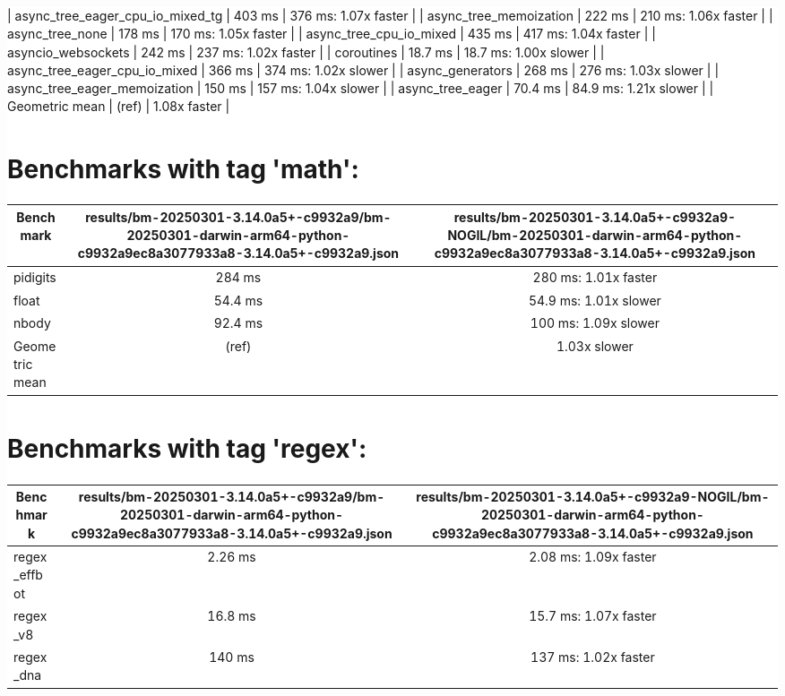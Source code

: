 | async_tree_eager_cpu_io_mixed_tg | 403 ms                                                                                                            | 376 ms: 1.07x faster                                                                                                    |
| async_tree_memoization           | 222 ms                                                                                                            | 210 ms: 1.06x faster                                                                                                    |
| async_tree_none                  | 178 ms                                                                                                            | 170 ms: 1.05x faster                                                                                                    |
| async_tree_cpu_io_mixed          | 435 ms                                                                                                            | 417 ms: 1.04x faster                                                                                                    |
| asyncio_websockets               | 242 ms                                                                                                            | 237 ms: 1.02x faster                                                                                                    |
| coroutines                       | 18.7 ms                                                                                                           | 18.7 ms: 1.00x slower                                                                                                   |
| async_tree_eager_cpu_io_mixed    | 366 ms                                                                                                            | 374 ms: 1.02x slower                                                                                                    |
| async_generators                 | 268 ms                                                                                                            | 276 ms: 1.03x slower                                                                                                    |
| async_tree_eager_memoization     | 150 ms                                                                                                            | 157 ms: 1.04x slower                                                                                                    |
| async_tree_eager                 | 70.4 ms                                                                                                           | 84.9 ms: 1.21x slower                                                                                                   |
| Geometric mean                   | (ref)                                                                                                             | 1.08x faster                                                                                                            |

Benchmarks with tag 'math':
===========================

| Benchmark      | results/bm-20250301-3.14.0a5+-c9932a9/bm-20250301-darwin-arm64-python-c9932a9ec8a3077933a8-3.14.0a5+-c9932a9.json | results/bm-20250301-3.14.0a5+-c9932a9-NOGIL/bm-20250301-darwin-arm64-python-c9932a9ec8a3077933a8-3.14.0a5+-c9932a9.json |
|----------------|:-----------------------------------------------------------------------------------------------------------------:|:-----------------------------------------------------------------------------------------------------------------------:|
| pidigits       | 284 ms                                                                                                            | 280 ms: 1.01x faster                                                                                                    |
| float          | 54.4 ms                                                                                                           | 54.9 ms: 1.01x slower                                                                                                   |
| nbody          | 92.4 ms                                                                                                           | 100 ms: 1.09x slower                                                                                                    |
| Geometric mean | (ref)                                                                                                             | 1.03x slower                                                                                                            |

Benchmarks with tag 'regex':
============================

| Benchmark      | results/bm-20250301-3.14.0a5+-c9932a9/bm-20250301-darwin-arm64-python-c9932a9ec8a3077933a8-3.14.0a5+-c9932a9.json | results/bm-20250301-3.14.0a5+-c9932a9-NOGIL/bm-20250301-darwin-arm64-python-c9932a9ec8a3077933a8-3.14.0a5+-c9932a9.json |
|----------------|:-----------------------------------------------------------------------------------------------------------------:|:-----------------------------------------------------------------------------------------------------------------------:|
| regex_effbot   | 2.26 ms                                                                                                           | 2.08 ms: 1.09x faster                                                                                                   |
| regex_v8       | 16.8 ms                                                                                                           | 15.7 ms: 1.07x faster                                                                                                   |
| regex_dna      | 140 ms                                                                                                            | 137 ms: 1.02x faster                                                                                                    |